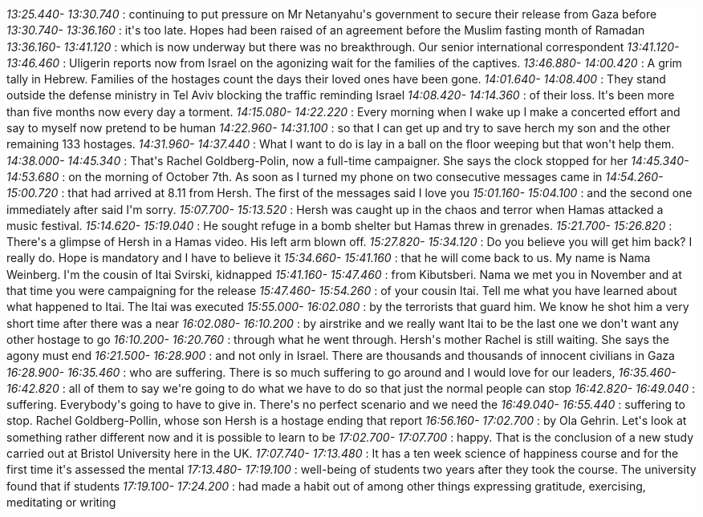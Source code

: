 *13:25.440- 13:30.740* :  continuing to put pressure on Mr Netanyahu's government to secure their release from Gaza before
*13:30.740- 13:36.160* :  it's too late. Hopes had been raised of an agreement before the Muslim fasting month of Ramadan
*13:36.160- 13:41.120* :  which is now underway but there was no breakthrough. Our senior international correspondent
*13:41.120- 13:46.460* :  Uligerin reports now from Israel on the agonizing wait for the families of the captives.
*13:46.880- 14:00.420* :  A grim tally in Hebrew. Families of the hostages count the days their loved ones have been gone.
*14:01.640- 14:08.400* :  They stand outside the defense ministry in Tel Aviv blocking the traffic reminding Israel
*14:08.420- 14:14.360* :  of their loss. It's been more than five months now every day a torment.
*14:15.080- 14:22.220* :  Every morning when I wake up I make a concerted effort and say to myself now pretend to be human
*14:22.960- 14:31.100* :  so that I can get up and try to save herch my son and the other remaining 133 hostages.
*14:31.960- 14:37.440* :  What I want to do is lay in a ball on the floor weeping but that won't help them.
*14:38.000- 14:45.340* :  That's Rachel Goldberg-Polin, now a full-time campaigner. She says the clock stopped for her
*14:45.340- 14:53.680* :  on the morning of October 7th. As soon as I turned my phone on two consecutive messages came in
*14:54.260- 15:00.720* :  that had arrived at 8.11 from Hersh. The first of the messages said I love you
*15:01.160- 15:04.100* :  and the second one immediately after said I'm sorry.
*15:07.700- 15:13.520* :  Hersh was caught up in the chaos and terror when Hamas attacked a music festival.
*15:14.620- 15:19.040* :  He sought refuge in a bomb shelter but Hamas threw in grenades.
*15:21.700- 15:26.820* :  There's a glimpse of Hersh in a Hamas video. His left arm blown off.
*15:27.820- 15:34.120* :  Do you believe you will get him back? I really do. Hope is mandatory and I have to believe it
*15:34.660- 15:41.160* :  that he will come back to us. My name is Nama Weinberg. I'm the cousin of Itai Svirski, kidnapped
*15:41.160- 15:47.460* :  from Kibutsberi. Nama we met you in November and at that time you were campaigning for the release
*15:47.460- 15:54.260* :  of your cousin Itai. Tell me what you have learned about what happened to Itai. The Itai was executed
*15:55.000- 16:02.080* :  by the terrorists that guard him. We know he shot him a very short time after there was a near
*16:02.080- 16:10.200* :  by airstrike and we really want Itai to be the last one we don't want any other hostage to go
*16:10.200- 16:20.760* :  through what he went through. Hersh's mother Rachel is still waiting. She says the agony must end
*16:21.500- 16:28.900* :  and not only in Israel. There are thousands and thousands of innocent civilians in Gaza
*16:28.900- 16:35.460* :  who are suffering. There is so much suffering to go around and I would love for our leaders,
*16:35.460- 16:42.820* :  all of them to say we're going to do what we have to do so that just the normal people can stop
*16:42.820- 16:49.040* :  suffering. Everybody's going to have to give in. There's no perfect scenario and we need the
*16:49.040- 16:55.440* :  suffering to stop. Rachel Goldberg-Pollin, whose son Hersh is a hostage ending that report
*16:56.160- 17:02.700* :  by Ola Gehrin. Let's look at something rather different now and it is possible to learn to be
*17:02.700- 17:07.700* :  happy. That is the conclusion of a new study carried out at Bristol University here in the UK.
*17:07.740- 17:13.480* :  It has a ten week science of happiness course and for the first time it's assessed the mental
*17:13.480- 17:19.100* :  well-being of students two years after they took the course. The university found that if students
*17:19.100- 17:24.200* :  had made a habit out of among other things expressing gratitude, exercising, meditating or writing
